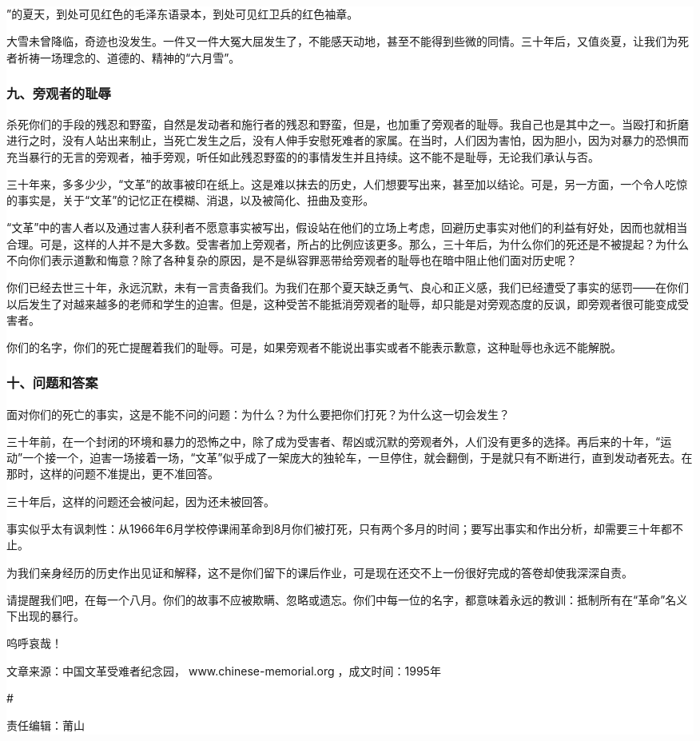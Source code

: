   ”的夏天，到处可见红色的毛泽东语录本，到处可见红卫兵的红色袖章。
 </p>
 <p>
  大雪未曾降临，奇迹也没发生。一件又一件大冤大屈发生了，不能感天动地，甚至不能得到些微的同情。三十年后，又值炎夏，让我们为死者祈祷一场理念的、道德的、精神的“六月雪”。
 </p>
 <h3>
  九、旁观者的耻辱
 </h3>
 <p>
  杀死你们的手段的残忍和野蛮，自然是发动者和施行者的残忍和野蛮，但是，也加重了旁观者的耻辱。我自己也是其中之一。当殴打和折磨进行之时，没有人站出来制止，当死亡发生之后，没有人伸手安慰死难者的家属。在当时，人们因为害怕，因为胆小，因为对暴力的恐惧而充当暴行的无言的旁观者，袖手旁观，听任如此残忍野蛮的的事情发生并且持续。这不能不是耻辱，无论我们承认与否。
 </p>
 <p>
  三十年来，多多少少，“文革”的故事被印在纸上。这是难以抹去的历史，人们想要写出来，甚至加以结论。可是，另一方面，一个令人吃惊的事实是，关于“文革”的记忆正在模糊、消退，以及被简化、扭曲及变形。
 </p>
 <p>
  “文革”中的害人者以及通过害人获利者不愿意事实被写出，假设站在他们的立场上考虑，回避历史事实对他们的利益有好处，因而也就相当合理。可是，这样的人并不是大多数。受害者加上旁观者，所占的比例应该更多。那么，三十年后，为什么你们的死还是不被提起？为什么不向你们表示道歉和悔意？除了各种复杂的原因，是不是纵容罪恶带给旁观者的耻辱也在暗中阻止他们面对历史呢？
 </p>
 <p>
  你们已经去世三十年，永远沉默，未有一言责备我们。为我们在那个夏天缺乏勇气、良心和正义感，我们已经遭受了事实的惩罚——在你们以后发生了对越来越多的老师和学生的迫害。但是，这种受苦不能抵消旁观者的耻辱，却只能是对旁观态度的反讽，即旁观者很可能变成受害者。
 </p>
 <p>
  你们的名字，你们的死亡提醒着我们的耻辱。可是，如果旁观者不能说出事实或者不能表示歉意，这种耻辱也永远不能解脱。
 </p>
 <h3>
  十、问题和答案
 </h3>
 <p>
  面对你们的死亡的事实，这是不能不问的问题：为什么？为什么要把你们打死？为什么这一切会发生？
 </p>
 <p>
  三十年前，在一个封闭的环境和暴力的恐怖之中，除了成为受害者、帮凶或沉默的旁观者外，人们没有更多的选择。再后来的十年，“运动”一个接一个，迫害一场接着一场，“文革”似乎成了一架庞大的独轮车，一旦停住，就会翻倒，于是就只有不断进行，直到发动者死去。在那时，这样的问题不准提出，更不准回答。
 </p>
 <p>
  三十年后，这样的问题还会被问起，因为还未被回答。
 </p>
 <p>
  事实似乎太有讽刺性：从1966年6月学校停课闹革命到8月你们被打死，只有两个多月的时间；要写出事实和作出分析，却需要三十年都不止。
 </p>
 <p>
  为我们亲身经历的历史作出见证和解释，这不是你们留下的课后作业，可是现在还交不上一份很好完成的答卷却使我深深自责。
 </p>
 <p>
  请提醒我们吧，在每一个八月。你们的故事不应被欺瞒、忽略或遗忘。你们中每一位的名字，都意味着永远的教训：抵制所有在“革命”名义下出现的暴行。
 </p>
 <p>
  呜呼哀哉！
 </p>
 <p>
  文章来源：中国文革受难者纪念园，
  <ok href="http://www.chinese-memorial.org">
   www.chinese-memorial.org
  </ok>
  ，成文时间：1995年
 </p>
 <p>
  #
 </p>
 <p>
  责任编辑：莆山
 </p>
